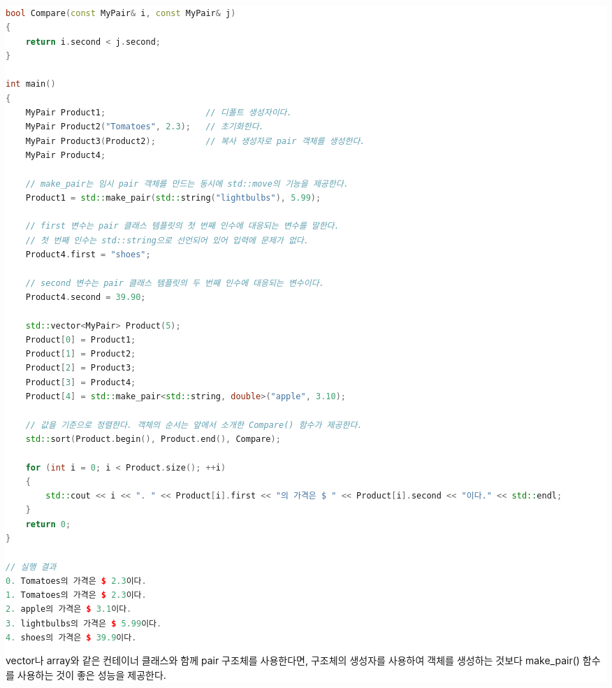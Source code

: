 ```cpp
bool Compare(const MyPair& i, const MyPair& j)
{
	return i.second < j.second;
}

int main()
{
	MyPair Product1;					// 디폴트 생성자이다.
	MyPair Product2("Tomatoes", 2.3);	// 초기화한다.
	MyPair Product3(Product2);			// 복사 생성자로 pair 객체를 생성한다.
	MyPair Product4;

	// make_pair는 임시 pair 객체를 만드는 동시에 std::move의 기능을 제공한다.
	Product1 = std::make_pair(std::string("lightbulbs"), 5.99);

	// first 변수는 pair 클래스 템플릿의 첫 번째 인수에 대응되는 변수를 말한다.
	// 첫 번째 인수는 std::string으로 선언되어 있어 입력에 문제가 없다.
	Product4.first = "shoes";

	// second 변수는 pair 클래스 템플릿의 두 번째 인수에 대응되는 변수이다.
	Product4.second = 39.90;

	std::vector<MyPair> Product(5);
	Product[0] = Product1;
	Product[1] = Product2;
	Product[2] = Product3;
	Product[3] = Product4;
	Product[4] = std::make_pair<std::string, double>("apple", 3.10);

	// 값을 기준으로 정렬한다. 객체의 순서는 앞에서 소개한 Compare() 함수가 제공한다.
	std::sort(Product.begin(), Product.end(), Compare);

	for (int i = 0; i < Product.size(); ++i)
	{
		std::cout << i << ". " << Product[i].first << "의 가격은 $ " << Product[i].second << "이다." << std::endl;
	}
	return 0;
}

// 실행 결과
0. Tomatoes의 가격은 $ 2.3이다.
1. Tomatoes의 가격은 $ 2.3이다.
2. apple의 가격은 $ 3.1이다.
3. lightbulbs의 가격은 $ 5.99이다.
4. shoes의 가격은 $ 39.9이다.
```

vector나 array와 같은 컨테이너 클래스와 함께 pair 구조체를 사용한다면, 구조체의 생성자를 사용하여 객체를 생성하는 것보다 make_pair() 함수를 사용하는 것이 좋은 성능을 제공한다.

